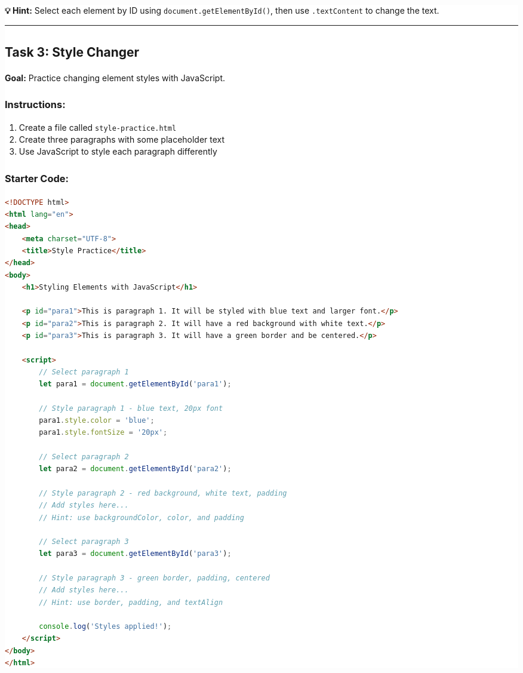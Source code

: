 **💡 Hint:** Select each element by ID using `document.getElementById()`, then use `.textContent` to change the text.

---

## Task 3: Style Changer

**Goal:** Practice changing element styles with JavaScript.

### Instructions:
1. Create a file called `style-practice.html`
2. Create three paragraphs with some placeholder text
3. Use JavaScript to style each paragraph differently

### Starter Code:
```html
<!DOCTYPE html>
<html lang="en">
<head>
    <meta charset="UTF-8">
    <title>Style Practice</title>
</head>
<body>
    <h1>Styling Elements with JavaScript</h1>
    
    <p id="para1">This is paragraph 1. It will be styled with blue text and larger font.</p>
    <p id="para2">This is paragraph 2. It will have a red background with white text.</p>
    <p id="para3">This is paragraph 3. It will have a green border and be centered.</p>
    
    <script>
        // Select paragraph 1
        let para1 = document.getElementById('para1');
        
        // Style paragraph 1 - blue text, 20px font
        para1.style.color = 'blue';
        para1.style.fontSize = '20px';
        
        // Select paragraph 2
        let para2 = document.getElementById('para2');
        
        // Style paragraph 2 - red background, white text, padding
        // Add styles here...
        // Hint: use backgroundColor, color, and padding
        
        // Select paragraph 3
        let para3 = document.getElementById('para3');
        
        // Style paragraph 3 - green border, padding, centered
        // Add styles here...
        // Hint: use border, padding, and textAlign
        
        console.log('Styles applied!');
    </script>
</body>
</html>
```
